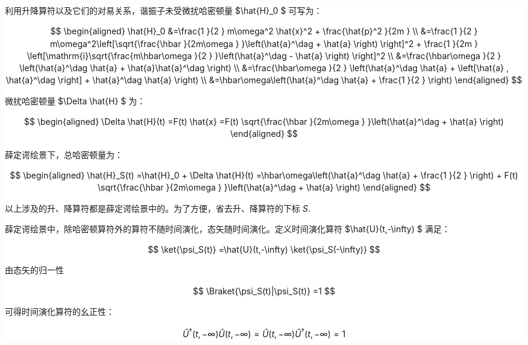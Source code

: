 利用升降算符以及它们的对易关系，谐振子未受微扰哈密顿量 $\hat{H}_0 $ 可写为：

$$
\begin{aligned}
\hat{H}_0
&=\frac{1 }{2 } m\omega^2 \hat{x}^2 + \frac{\hat{p}^2 }{2m } \\
&=\frac{1 }{2 } m\omega^2\left[\sqrt{\frac{\hbar }{2m\omega } }\left(\hat{a}^\dag + \hat{a} \right) \right]^2 + \frac{1 }{2m } \left[\mathrm{i}\sqrt{\frac{m\hbar\omega }{2 } }\left(\hat{a}^\dag - \hat{a} \right) \right]^2 \\
&=\frac{\hbar\omega }{2 } \left(\hat{a}^\dag \hat{a} + \hat{a}\hat{a}^\dag \right) \\
&=\frac{\hbar\omega }{2 } \left(\hat{a}^\dag \hat{a} + \left[\hat{a} , \hat{a}^\dag \right] + \hat{a}^\dag \hat{a} \right) \\
&=\hbar\omega\left(\hat{a}^\dag \hat{a} + \frac{1 }{2 }  \right)
\end{aligned}
$$

微扰哈密顿量 $\Delta \hat{H} $ 为：

$$
\begin{aligned}
\Delta \hat{H}(t)
=F(t) \hat{x}
=F(t) \sqrt{\frac{\hbar }{2m\omega } }\left(\hat{a}^\dag + \hat{a} \right)
\end{aligned}
$$

薛定谔绘景下，总哈密顿量为：

$$
\begin{aligned}
\hat{H}_S(t)
=\hat{H}_0 + \Delta \hat{H}(t)
=\hbar\omega\left(\hat{a}^\dag \hat{a} + \frac{1 }{2 }  \right) + F(t) \sqrt{\frac{\hbar }{2m\omega } }\left(\hat{a}^\dag + \hat{a} \right)
\end{aligned}
$$

以上涉及的升、降算符都是薛定谔绘景中的。为了方便，省去升、降算符的下标 $S .$

薛定谔绘景中，除哈密顿算符外的算符不随时间演化，态矢随时间演化。定义时间演化算符 $\hat{U}(t,-\infty) $ 满足：

$$
\ket{\psi_S(t)}
=\hat{U}(t,-\infty) \ket{\psi_S(-\infty)}
$$

由态矢的归一性

$$
\Braket{\psi_S(t)|\psi_S(t)}
=1
$$

可得时间演化算符的幺正性：

$$
\hat{U}^\dag(t,-\infty) \hat{U}(t,-\infty)
=\hat{U}(t,-\infty) \hat{U}^\dag(t,-\infty)
=1
$$
